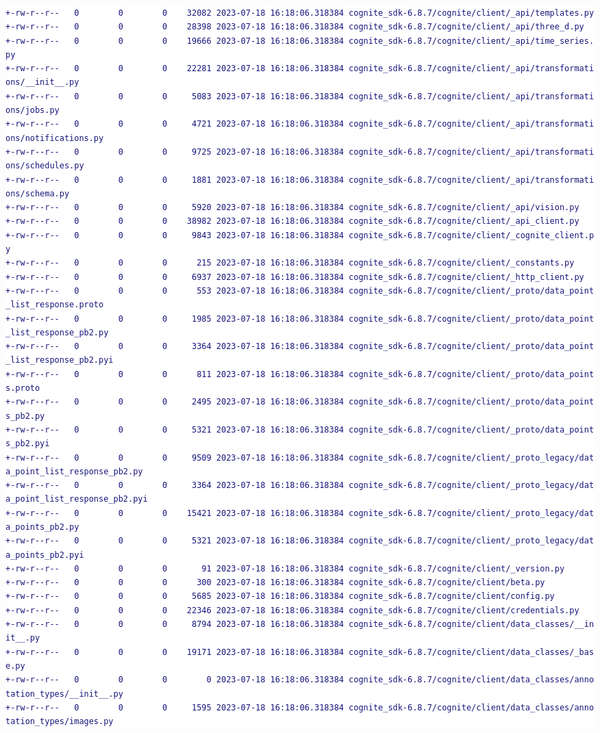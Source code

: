 ```diff
+-rw-r--r--   0        0        0    32082 2023-07-18 16:18:06.318384 cognite_sdk-6.8.7/cognite/client/_api/templates.py
+-rw-r--r--   0        0        0    28398 2023-07-18 16:18:06.318384 cognite_sdk-6.8.7/cognite/client/_api/three_d.py
+-rw-r--r--   0        0        0    19666 2023-07-18 16:18:06.318384 cognite_sdk-6.8.7/cognite/client/_api/time_series.py
+-rw-r--r--   0        0        0    22281 2023-07-18 16:18:06.318384 cognite_sdk-6.8.7/cognite/client/_api/transformations/__init__.py
+-rw-r--r--   0        0        0     5083 2023-07-18 16:18:06.318384 cognite_sdk-6.8.7/cognite/client/_api/transformations/jobs.py
+-rw-r--r--   0        0        0     4721 2023-07-18 16:18:06.318384 cognite_sdk-6.8.7/cognite/client/_api/transformations/notifications.py
+-rw-r--r--   0        0        0     9725 2023-07-18 16:18:06.318384 cognite_sdk-6.8.7/cognite/client/_api/transformations/schedules.py
+-rw-r--r--   0        0        0     1881 2023-07-18 16:18:06.318384 cognite_sdk-6.8.7/cognite/client/_api/transformations/schema.py
+-rw-r--r--   0        0        0     5920 2023-07-18 16:18:06.318384 cognite_sdk-6.8.7/cognite/client/_api/vision.py
+-rw-r--r--   0        0        0    38982 2023-07-18 16:18:06.318384 cognite_sdk-6.8.7/cognite/client/_api_client.py
+-rw-r--r--   0        0        0     9843 2023-07-18 16:18:06.318384 cognite_sdk-6.8.7/cognite/client/_cognite_client.py
+-rw-r--r--   0        0        0      215 2023-07-18 16:18:06.318384 cognite_sdk-6.8.7/cognite/client/_constants.py
+-rw-r--r--   0        0        0     6937 2023-07-18 16:18:06.318384 cognite_sdk-6.8.7/cognite/client/_http_client.py
+-rw-r--r--   0        0        0      553 2023-07-18 16:18:06.318384 cognite_sdk-6.8.7/cognite/client/_proto/data_point_list_response.proto
+-rw-r--r--   0        0        0     1985 2023-07-18 16:18:06.318384 cognite_sdk-6.8.7/cognite/client/_proto/data_point_list_response_pb2.py
+-rw-r--r--   0        0        0     3364 2023-07-18 16:18:06.318384 cognite_sdk-6.8.7/cognite/client/_proto/data_point_list_response_pb2.pyi
+-rw-r--r--   0        0        0      811 2023-07-18 16:18:06.318384 cognite_sdk-6.8.7/cognite/client/_proto/data_points.proto
+-rw-r--r--   0        0        0     2495 2023-07-18 16:18:06.318384 cognite_sdk-6.8.7/cognite/client/_proto/data_points_pb2.py
+-rw-r--r--   0        0        0     5321 2023-07-18 16:18:06.318384 cognite_sdk-6.8.7/cognite/client/_proto/data_points_pb2.pyi
+-rw-r--r--   0        0        0     9509 2023-07-18 16:18:06.318384 cognite_sdk-6.8.7/cognite/client/_proto_legacy/data_point_list_response_pb2.py
+-rw-r--r--   0        0        0     3364 2023-07-18 16:18:06.318384 cognite_sdk-6.8.7/cognite/client/_proto_legacy/data_point_list_response_pb2.pyi
+-rw-r--r--   0        0        0    15421 2023-07-18 16:18:06.318384 cognite_sdk-6.8.7/cognite/client/_proto_legacy/data_points_pb2.py
+-rw-r--r--   0        0        0     5321 2023-07-18 16:18:06.318384 cognite_sdk-6.8.7/cognite/client/_proto_legacy/data_points_pb2.pyi
+-rw-r--r--   0        0        0       91 2023-07-18 16:18:06.318384 cognite_sdk-6.8.7/cognite/client/_version.py
+-rw-r--r--   0        0        0      300 2023-07-18 16:18:06.318384 cognite_sdk-6.8.7/cognite/client/beta.py
+-rw-r--r--   0        0        0     5685 2023-07-18 16:18:06.318384 cognite_sdk-6.8.7/cognite/client/config.py
+-rw-r--r--   0        0        0    22346 2023-07-18 16:18:06.318384 cognite_sdk-6.8.7/cognite/client/credentials.py
+-rw-r--r--   0        0        0     8794 2023-07-18 16:18:06.318384 cognite_sdk-6.8.7/cognite/client/data_classes/__init__.py
+-rw-r--r--   0        0        0    19171 2023-07-18 16:18:06.318384 cognite_sdk-6.8.7/cognite/client/data_classes/_base.py
+-rw-r--r--   0        0        0        0 2023-07-18 16:18:06.318384 cognite_sdk-6.8.7/cognite/client/data_classes/annotation_types/__init__.py
+-rw-r--r--   0        0        0     1595 2023-07-18 16:18:06.318384 cognite_sdk-6.8.7/cognite/client/data_classes/annotation_types/images.py
```
